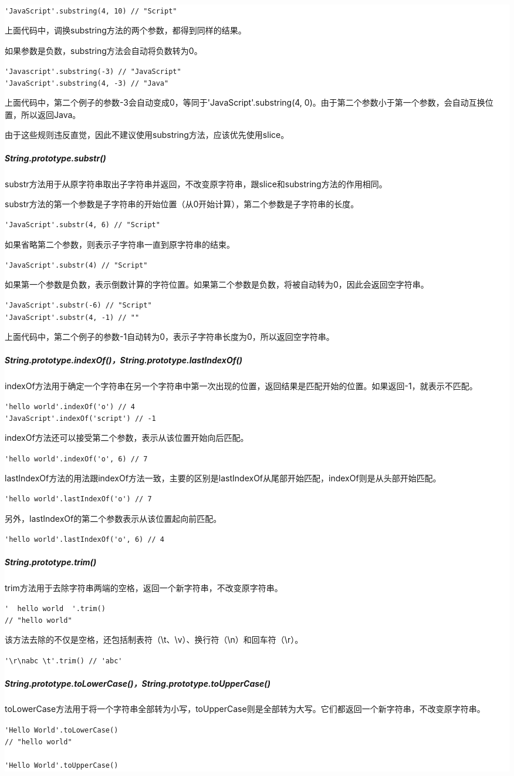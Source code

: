 ```
'JavaScript'.substring(4, 10) // "Script"
```
上面代码中，调换substring方法的两个参数，都得到同样的结果。

如果参数是负数，substring方法会自动将负数转为0。
```
'Javascript'.substring(-3) // "JavaScript"
'JavaScript'.substring(4, -3) // "Java"
```
上面代码中，第二个例子的参数-3会自动变成0，等同于'JavaScript'.substring(4, 0)。由于第二个参数小于第一个参数，会自动互换位置，所以返回Java。

由于这些规则违反直觉，因此不建议使用substring方法，应该优先使用slice。

##### String.prototype.substr()
substr方法用于从原字符串取出子字符串并返回，不改变原字符串，跟slice和substring方法的作用相同。

substr方法的第一个参数是子字符串的开始位置（从0开始计算），第二个参数是子字符串的长度。
```
'JavaScript'.substr(4, 6) // "Script"
```
如果省略第二个参数，则表示子字符串一直到原字符串的结束。
```
'JavaScript'.substr(4) // "Script"
```
如果第一个参数是负数，表示倒数计算的字符位置。如果第二个参数是负数，将被自动转为0，因此会返回空字符串。
```
'JavaScript'.substr(-6) // "Script"
'JavaScript'.substr(4, -1) // ""
```
上面代码中，第二个例子的参数-1自动转为0，表示子字符串长度为0，所以返回空字符串。

##### String.prototype.indexOf()，String.prototype.lastIndexOf()
indexOf方法用于确定一个字符串在另一个字符串中第一次出现的位置，返回结果是匹配开始的位置。如果返回-1，就表示不匹配。
```
'hello world'.indexOf('o') // 4
'JavaScript'.indexOf('script') // -1
```
indexOf方法还可以接受第二个参数，表示从该位置开始向后匹配。
```
'hello world'.indexOf('o', 6) // 7
```
lastIndexOf方法的用法跟indexOf方法一致，主要的区别是lastIndexOf从尾部开始匹配，indexOf则是从头部开始匹配。
```
'hello world'.lastIndexOf('o') // 7
```
另外，lastIndexOf的第二个参数表示从该位置起向前匹配。
```
'hello world'.lastIndexOf('o', 6) // 4
```
##### String.prototype.trim()
trim方法用于去除字符串两端的空格，返回一个新字符串，不改变原字符串。
```
'  hello world  '.trim()
// "hello world"
```
该方法去除的不仅是空格，还包括制表符（\t、\v）、换行符（\n）和回车符（\r）。
```
'\r\nabc \t'.trim() // 'abc'
```
##### String.prototype.toLowerCase()，String.prototype.toUpperCase()
toLowerCase方法用于将一个字符串全部转为小写，toUpperCase则是全部转为大写。它们都返回一个新字符串，不改变原字符串。
```
'Hello World'.toLowerCase()
// "hello world"

'Hello World'.toUpperCase()
```